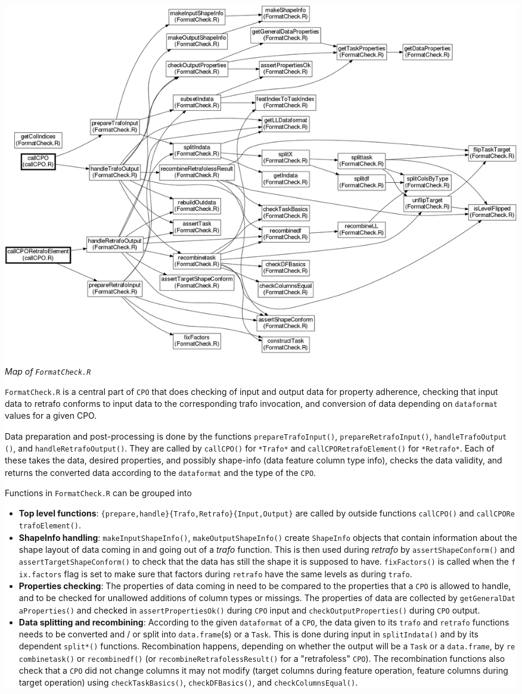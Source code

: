 <a href="resources/FormatCheck.png"><img src="resources/FormatCheck.png" alt="Map of FormatCheck.R" width=880></a>

*Map of `FormatCheck.R`*

`FormatCheck.R` is a central part of `CPO` that does checking of input and output data for property adherence, checking that input data to retrafo conforms to input data to the corresponding trafo invocation, and conversion of data depending on `dataformat` values for a given CPO.

Data preparation and post-processing is done by the functions `prepareTrafoInput()`, `prepareRetrafoInput()`, `handleTrafoOutput()`, and `handleRetrafoOutput()`. They are called by `callCPO()` for `*Trafo*` and `callCPORetrafoElement()` for `*Retrafo*`. Each of these takes the data, desired properties, and possibly shape-info (data feature column type info), checks the data validity, and returns the converted data according to the `dataformat` and the type of the `CPO`.

Functions in `FormatCheck.R` can be grouped into

- **Top level functions**: `{prepare,handle}{Trafo,Retrafo}{Input,Output}` are called by outside functions `callCPO()` and `callCPORetrafoElement()`.
- **ShapeInfo handling**: `makeInputShapeInfo()`, `makeOutputShapeInfo()` create `ShapeInfo` objects that contain information about the shape layout of data coming in and going out of a *trafo* function. This is then used during *retrafo* by `assertShapeConform()` and `assertTargetShapeConform()` to check that the data has still the shape it is supposed to have. `fixFactors()` is called when the `fix.factors` flag is set to make sure that factors during `retrafo` have the same levels as during `trafo`.
- **Properties checking**: The properties of data coming in need to be compared to the properties that a `CPO` is allowed to handle, and to be checked for unallowed additions of column types or missings. The properties of data are collected by `getGeneralDataProperties()` and checked in `assertPropertiesOk()` during `CPO` input and `checkOutputProperties()` during `CPO` output.
- **Data splitting and recombining**: According to the given `dataformat` of a `CPO`, the data given to its `trafo` and `retrafo` functions needs to be converted and / or split into `data.frame`(s) or a `Task`. This is done during input in `splitIndata()` and by its dependent `split*()` functions. Recombination happens, depending on whether the output will be a `Task` or a `data.frame`, by `recombinetask()` or `recombinedf()` (or `recombineRetrafolessResult()` for a "retrafoless" `CPO`). The recombination functions also check that a `CPO` did not change columns it may not modify (target columns during feature operation, feature columns during target operation) using `checkTaskBasics()`, `checkDFBasics()`, and `checkColumnsEqual()`.